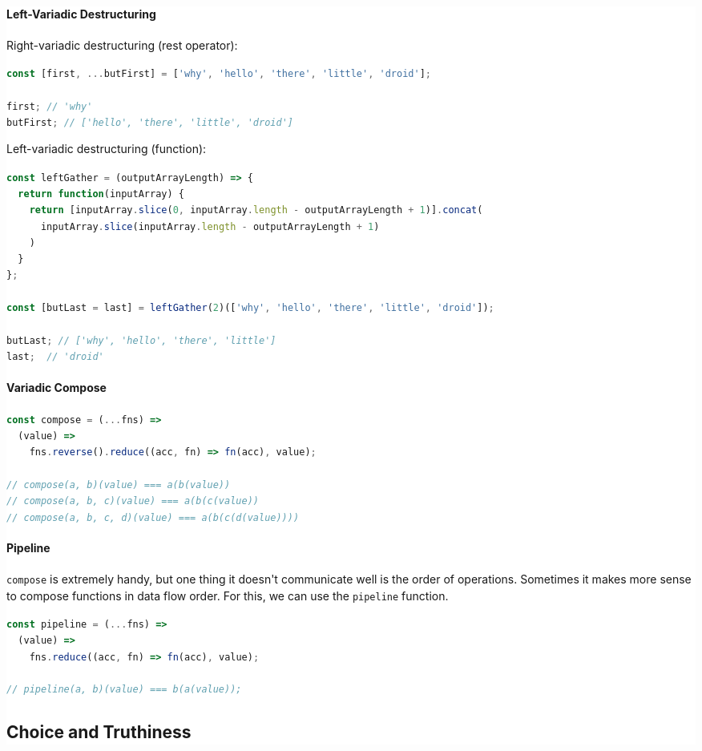 #### Left-Variadic Destructuring

Right-variadic destructuring (rest operator):
```js
const [first, ...butFirst] = ['why', 'hello', 'there', 'little', 'droid'];

first; // 'why'
butFirst; // ['hello', 'there', 'little', 'droid']
```

Left-variadic  destructuring (function):
```js
const leftGather = (outputArrayLength) => {
  return function(inputArray) {
    return [inputArray.slice(0, inputArray.length - outputArrayLength + 1)].concat(
      inputArray.slice(inputArray.length - outputArrayLength + 1)
    )
  }
};

const [butLast = last] = leftGather(2)(['why', 'hello', 'there', 'little', 'droid']);

butLast; // ['why', 'hello', 'there', 'little']
last;  // 'droid'
```

#### Variadic Compose

```js
const compose = (...fns) =>
  (value) =>
    fns.reverse().reduce((acc, fn) => fn(acc), value);

// compose(a, b)(value) === a(b(value))
// compose(a, b, c)(value) === a(b(c(value))
// compose(a, b, c, d)(value) === a(b(c(d(value))))
```

#### Pipeline

`compose` is extremely handy, but one thing it doesn't communicate well is the order of operations. Sometimes it makes more sense to compose functions in data flow order. For this, we can use the `pipeline` function.

```js
const pipeline = (...fns) =>
  (value) =>
    fns.reduce((acc, fn) => fn(acc), value);

// pipeline(a, b)(value) === b(a(value));
```

## Choice and Truthiness
